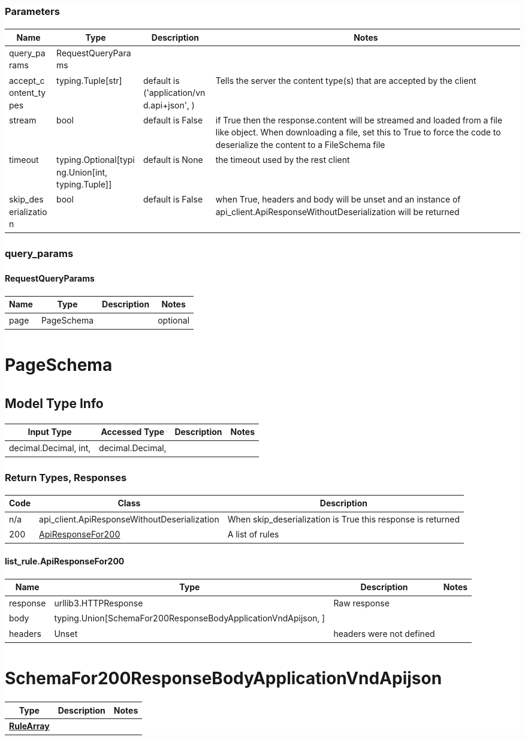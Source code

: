```python
```
### Parameters

Name | Type | Description  | Notes
------------- | ------------- | ------------- | -------------
query_params | RequestQueryParams | |
accept_content_types | typing.Tuple[str] | default is ('application/vnd.api+json', ) | Tells the server the content type(s) that are accepted by the client
stream | bool | default is False | if True then the response.content will be streamed and loaded from a file like object. When downloading a file, set this to True to force the code to deserialize the content to a FileSchema file
timeout | typing.Optional[typing.Union[int, typing.Tuple]] | default is None | the timeout used by the rest client
skip_deserialization | bool | default is False | when True, headers and body will be unset and an instance of api_client.ApiResponseWithoutDeserialization will be returned

### query_params
#### RequestQueryParams

Name | Type | Description  | Notes
------------- | ------------- | ------------- | -------------
page | PageSchema | | optional


# PageSchema

## Model Type Info
Input Type | Accessed Type | Description | Notes
------------ | ------------- | ------------- | -------------
decimal.Decimal, int,  | decimal.Decimal,  |  | 

### Return Types, Responses

Code | Class | Description
------------- | ------------- | -------------
n/a | api_client.ApiResponseWithoutDeserialization | When skip_deserialization is True this response is returned
200 | [ApiResponseFor200](#list_rule.ApiResponseFor200) | A list of rules

#### list_rule.ApiResponseFor200
Name | Type | Description  | Notes
------------- | ------------- | ------------- | -------------
response | urllib3.HTTPResponse | Raw response |
body | typing.Union[SchemaFor200ResponseBodyApplicationVndApijson, ] |  |
headers | Unset | headers were not defined |

# SchemaFor200ResponseBodyApplicationVndApijson
Type | Description  | Notes
------------- | ------------- | -------------
[**RuleArray**](../../models/RuleArray.md) |  | 
